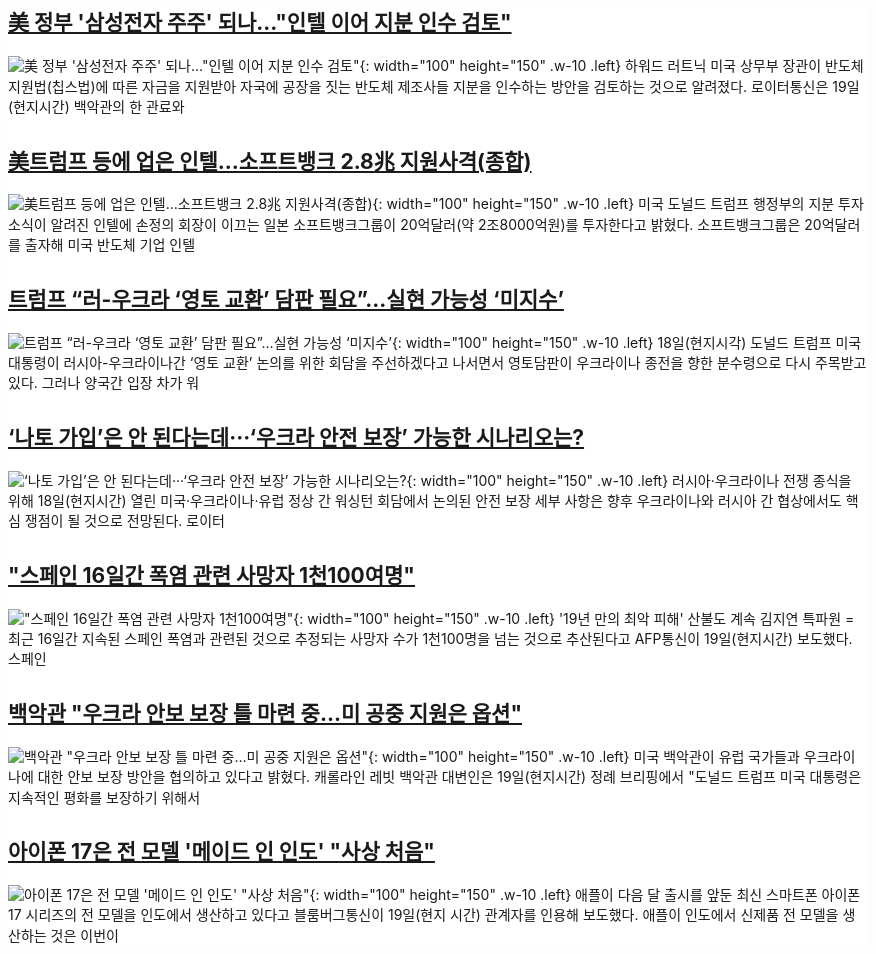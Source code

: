 ## [美 정부 '삼성전자 주주' 되나…"인텔 이어 지분 인수 검토"](https://n.news.naver.com/mnews/article/015/0005172897)

![美 정부 '삼성전자 주주' 되나…"인텔 이어 지분 인수 검토"](https://mimgnews.pstatic.net/image/origin/015/2025/08/20/5172897.jpg?type=nf220_150){: width="100" height="150" .w-10 .left}
하워드 러트닉 미국 상무부 장관이 반도체지원법(칩스법)에 따른 자금을 지원받아 자국에 공장을 짓는 반도체 제조사들 지분을 인수하는 방안을 검토하는 것으로 알려졌다. 로이터통신은 19일(현지시간) 백악관의 한 관료와

## [美트럼프 등에 업은 인텔…소프트뱅크 2.8兆 지원사격(종합)](https://n.news.naver.com/mnews/article/277/0005638933)

![美트럼프 등에 업은 인텔…소프트뱅크 2.8兆 지원사격(종합)](https://mimgnews.pstatic.net/image/origin/277/2025/08/19/5638933.jpg?type=nf220_150){: width="100" height="150" .w-10 .left}
미국 도널드 트럼프 행정부의 지분 투자 소식이 알려진 인텔에 손정의 회장이 이끄는 일본 소프트뱅크그룹이 20억달러(약 2조8000억원)를 투자한다고 밝혔다. 소프트뱅크그룹은 20억달러를 출자해 미국 반도체 기업 인텔

## [트럼프 “러-우크라 ‘영토 교환’ 담판 필요”…실현 가능성 ‘미지수’](https://n.news.naver.com/mnews/article/028/0002761888)

![트럼프 “러-우크라 ‘영토 교환’ 담판 필요”…실현 가능성 ‘미지수’](https://mimgnews.pstatic.net/image/origin/028/2025/08/19/2761888.jpg?type=nf220_150){: width="100" height="150" .w-10 .left}
18일(현지시각) 도널드 트럼프 미국 대통령이 러시아-우크라이나간 ‘영토 교환’ 논의를 위한 회담을 주선하겠다고 나서면서 영토담판이 우크라이나 종전을 향한 분수령으로 다시 주목받고 있다. 그러나 양국간 입장 차가 워

## [‘나토 가입’은 안 된다는데···‘우크라 안전 보장’ 가능한 시나리오는?](https://n.news.naver.com/mnews/article/032/0003390452)

![‘나토 가입’은 안 된다는데···‘우크라 안전 보장’ 가능한 시나리오는?](https://mimgnews.pstatic.net/image/origin/032/2025/08/19/3390452.jpg?type=nf220_150){: width="100" height="150" .w-10 .left}
러시아·우크라이나 전쟁 종식을 위해 18일(현지시간) 열린 미국·우크라이나·유럽 정상 간 워싱턴 회담에서 논의된 안전 보장 세부 사항은 향후 우크라이나와 러시아 간 협상에서도 핵심 쟁점이 될 것으로 전망된다. 로이터

## ["스페인 16일간 폭염 관련 사망자 1천100여명"](https://n.news.naver.com/mnews/article/001/0015574641)

!["스페인 16일간 폭염 관련 사망자 1천100여명"](https://mimgnews.pstatic.net/image/origin/001/2025/08/20/15574641.jpg?type=nf220_150){: width="100" height="150" .w-10 .left}
'19년 만의 최악 피해' 산불도 계속 김지연 특파원 = 최근 16일간 지속된 스페인 폭염과 관련된 것으로 추정되는 사망자 수가 1천100명을 넘는 것으로 추산된다고 AFP통신이 19일(현지시간) 보도했다. 스페인

## [백악관 "우크라 안보 보장 틀 마련 중…미 공중 지원은 옵션"](https://n.news.naver.com/mnews/article/008/0005238189)

![백악관 "우크라 안보 보장 틀 마련 중…미 공중 지원은 옵션"](https://mimgnews.pstatic.net/image/origin/008/2025/08/20/5238189.jpg?type=nf220_150){: width="100" height="150" .w-10 .left}
미국 백악관이 유럽 국가들과 우크라이나에 대한 안보 보장 방안을 협의하고 있다고 밝혔다. 캐롤라인 레빗 백악관 대변인은 19일(현지시간) 정례 브리핑에서 "도널드 트럼프 미국 대통령은 지속적인 평화를 보장하기 위해서

## [아이폰 17은 전 모델 '메이드 인 인도' "사상 처음"](https://n.news.naver.com/mnews/article/011/0004522915)

![아이폰 17은 전 모델 '메이드 인 인도' "사상 처음"](https://mimgnews.pstatic.net/image/origin/011/2025/08/20/4522915.jpg?type=nf220_150){: width="100" height="150" .w-10 .left}
애플이 다음 달 출시를 앞둔 최신 스마트폰 아이폰17 시리즈의 전 모델을 인도에서 생산하고 있다고 블룸버그통신이 19일(현지 시간) 관계자를 인용해 보도했다. 애플이 인도에서 신제품 전 모델을 생산하는 것은 이번이
